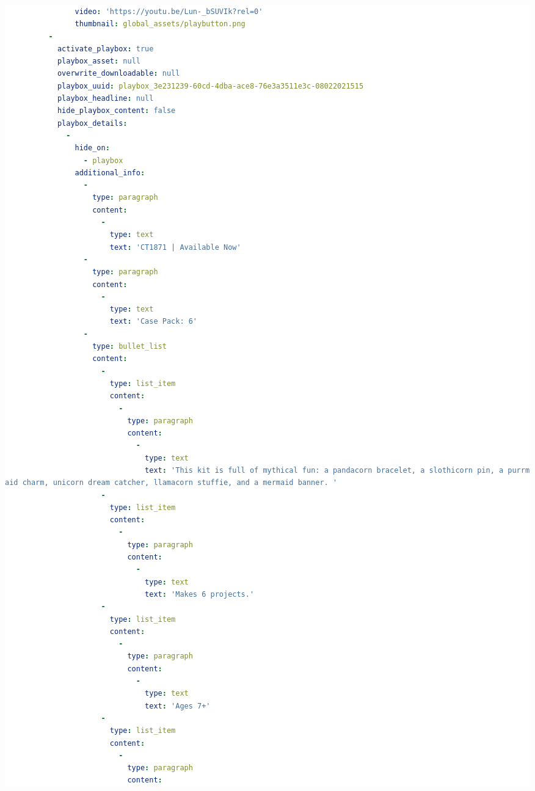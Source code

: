 ```yaml
                video: 'https://youtu.be/Lun-_bSUVIk?rel=0'
                thumbnail: global_assets/playbutton.png
          -
            activate_playbox: true
            playbox_asset: null
            overwrite_downloadable: null
            playbox_uuid: playbox_3e231239-60cd-4dba-ace8-76e3a3511e3c-08022021515
            playbox_headline: null
            hide_playbox_content: false
            playbox_details:
              -
                hide_on:
                  - playbox
                additional_info:
                  -
                    type: paragraph
                    content:
                      -
                        type: text
                        text: 'CT1871 | Available Now'
                  -
                    type: paragraph
                    content:
                      -
                        type: text
                        text: 'Case Pack: 6'
                  -
                    type: bullet_list
                    content:
                      -
                        type: list_item
                        content:
                          -
                            type: paragraph
                            content:
                              -
                                type: text
                                text: 'This kit is full of mythical fun: a pandacorn bracelet, a slothicorn pin, a purrmaid charm, unicorn dream catcher, llamacorn stuffie, and a mermaid banner. '
                      -
                        type: list_item
                        content:
                          -
                            type: paragraph
                            content:
                              -
                                type: text
                                text: 'Makes 6 projects.'
                      -
                        type: list_item
                        content:
                          -
                            type: paragraph
                            content:
                              -
                                type: text
                                text: 'Ages 7+'
                      -
                        type: list_item
                        content:
                          -
                            type: paragraph
                            content:
```